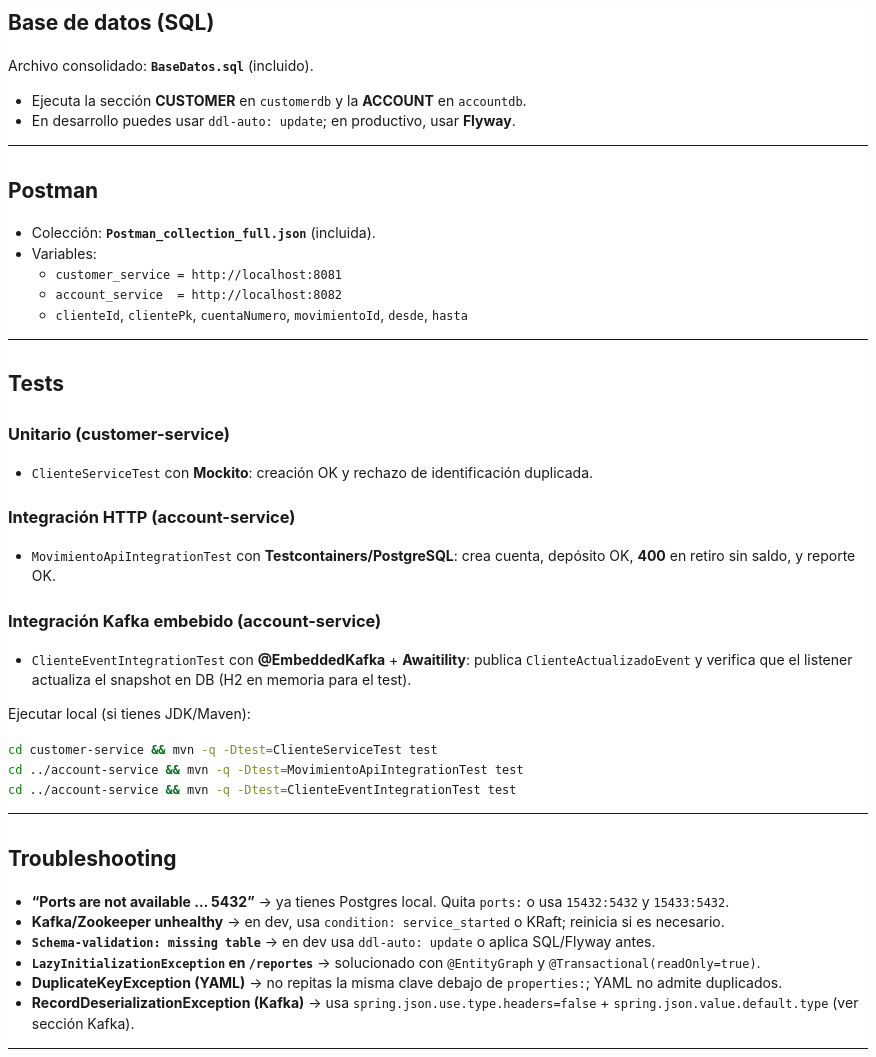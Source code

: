 
## Base de datos (SQL)

Archivo consolidado: **`BaseDatos.sql`** (incluido).  
- Ejecuta la sección **CUSTOMER** en `customerdb` y la **ACCOUNT** en `accountdb`.  
- En desarrollo puedes usar `ddl-auto: update`; en productivo, usar **Flyway**.

---

## Postman

- Colección: **`Postman_collection_full.json`** (incluida).  
- Variables:
  - `customer_service = http://localhost:8081`
  - `account_service  = http://localhost:8082`
  - `clienteId`, `clientePk`, `cuentaNumero`, `movimientoId`, `desde`, `hasta`

---

## Tests

### Unitario (customer-service)
- `ClienteServiceTest` con **Mockito**: creación OK y rechazo de identificación duplicada.

### Integración HTTP (account-service)
- `MovimientoApiIntegrationTest` con **Testcontainers/PostgreSQL**: crea cuenta, depósito OK, **400** en retiro sin saldo, y reporte OK.

### Integración **Kafka embebido** (account-service)
- `ClienteEventIntegrationTest` con **@EmbeddedKafka** + **Awaitility**: publica `ClienteActualizadoEvent` y verifica que el listener actualiza el snapshot en DB (H2 en memoria para el test).

Ejecutar local (si tienes JDK/Maven):
```bash
cd customer-service && mvn -q -Dtest=ClienteServiceTest test
cd ../account-service && mvn -q -Dtest=MovimientoApiIntegrationTest test
cd ../account-service && mvn -q -Dtest=ClienteEventIntegrationTest test
```

---

## Troubleshooting

- **“Ports are not available … 5432”** → ya tienes Postgres local. Quita `ports:` o usa `15432:5432` y `15433:5432`.
- **Kafka/Zookeeper unhealthy** → en dev, usa `condition: service_started` o KRaft; reinicia si es necesario.
- **`Schema-validation: missing table`** → en dev usa `ddl-auto: update` o aplica SQL/Flyway antes.
- **`LazyInitializationException` en `/reportes`** → solucionado con `@EntityGraph` y `@Transactional(readOnly=true)`.
- **DuplicateKeyException (YAML)** → no repitas la misma clave debajo de `properties:`; YAML no admite duplicados.
- **RecordDeserializationException (Kafka)** → usa `spring.json.use.type.headers=false` + `spring.json.value.default.type` (ver sección Kafka).

---
